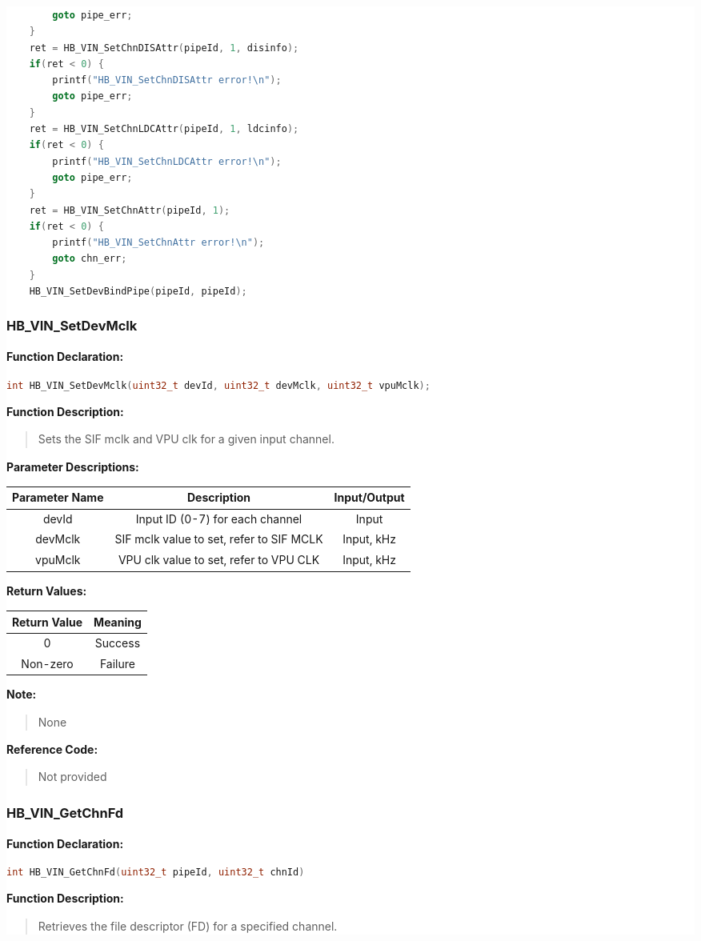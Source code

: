 ```c
        goto pipe_err;
    }
    ret = HB_VIN_SetChnDISAttr(pipeId, 1, disinfo);
    if(ret < 0) {
        printf("HB_VIN_SetChnDISAttr error!\n");
        goto pipe_err;
    }
    ret = HB_VIN_SetChnLDCAttr(pipeId, 1, ldcinfo);
    if(ret < 0) {
        printf("HB_VIN_SetChnLDCAttr error!\n");
        goto pipe_err;
    }
    ret = HB_VIN_SetChnAttr(pipeId, 1);
    if(ret < 0) {
        printf("HB_VIN_SetChnAttr error!\n");
        goto chn_err;
    }
    HB_VIN_SetDevBindPipe(pipeId, pipeId);
```


### HB_VIN_SetDevMclk
**Function Declaration:**
```c
int HB_VIN_SetDevMclk(uint32_t devId, uint32_t devMclk, uint32_t vpuMclk);
```
**Function Description:**
> Sets the SIF mclk and VPU clk for a given input channel.

**Parameter Descriptions:**

| Parameter Name | Description | Input/Output |
| :------------: | :---------: | :----------: |
|  devId         | Input ID (0-7) for each channel | Input        |
| devMclk       | SIF mclk value to set, refer to SIF MCLK | Input, kHz  |
| vpuMclk       | VPU clk value to set, refer to VPU CLK | Input, kHz  |

**Return Values:**

| Return Value | Meaning |
|:------------:| :------:|
|    0         | Success |
| Non-zero     | Failure |

**Note:**
> None

**Reference Code:**
> Not provided

### HB_VIN_GetChnFd
**Function Declaration:**
```c
int HB_VIN_GetChnFd(uint32_t pipeId, uint32_t chnId)
```
**Function Description:**
> Retrieves the file descriptor (FD) for a specified channel.
